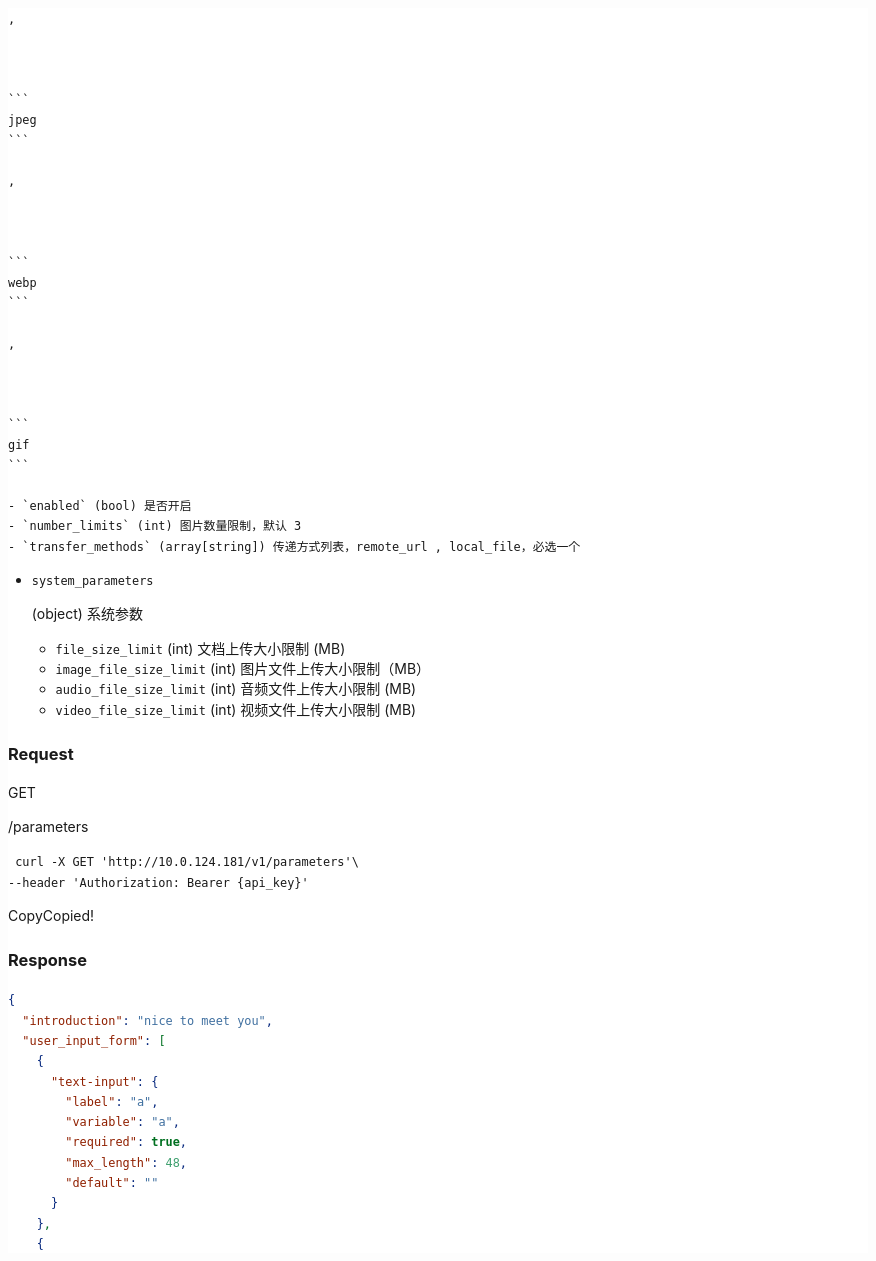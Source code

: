     ,

     

    ```
    jpeg
    ```

    ,

     

    ```
    webp
    ```

    ,

     

    ```
    gif
    ```

    - `enabled` (bool) 是否开启
    - `number_limits` (int) 图片数量限制，默认 3
    - `transfer_methods` (array[string]) 传递方式列表，remote_url , local_file，必选一个

- ```
  system_parameters
  ```

   

  (object) 系统参数

  - `file_size_limit` (int) 文档上传大小限制 (MB)
  - `image_file_size_limit` (int) 图片文件上传大小限制（MB）
  - `audio_file_size_limit` (int) 音频文件上传大小限制 (MB)
  - `video_file_size_limit` (int) 视频文件上传大小限制 (MB)

### Request

GET

/parameters

```
 curl -X GET 'http://10.0.124.181/v1/parameters'\
--header 'Authorization: Bearer {api_key}'
```

CopyCopied!

### Response

```json
{
  "introduction": "nice to meet you",
  "user_input_form": [
    {
      "text-input": {
        "label": "a",
        "variable": "a",
        "required": true,
        "max_length": 48,
        "default": ""
      }
    },
    {
```